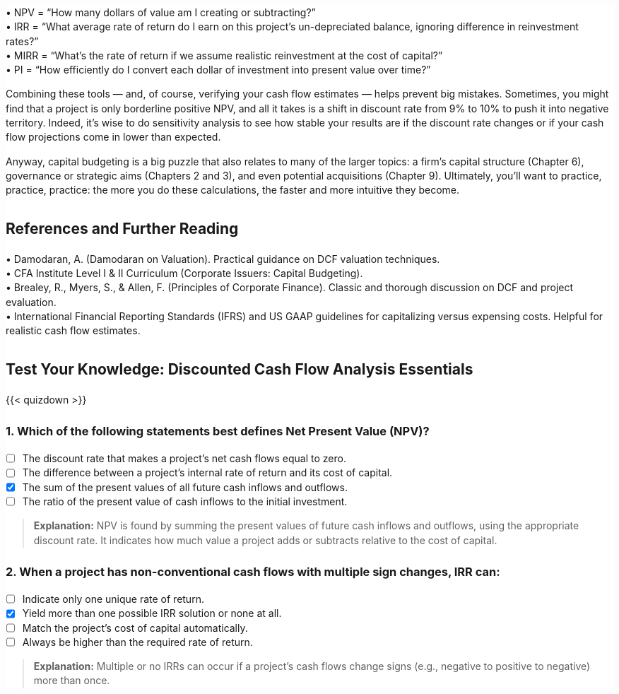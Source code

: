 • NPV = “How many dollars of value am I creating or subtracting?”  
• IRR = “What average rate of return do I earn on this project’s un-depreciated balance, ignoring difference in reinvestment rates?”  
• MIRR = “What’s the rate of return if we assume realistic reinvestment at the cost of capital?”  
• PI = “How efficiently do I convert each dollar of investment into present value over time?”  

Combining these tools — and, of course, verifying your cash flow estimates — helps prevent big mistakes. Sometimes, you might find that a project is only borderline positive NPV, and all it takes is a shift in discount rate from 9% to 10% to push it into negative territory. Indeed, it’s wise to do sensitivity analysis to see how stable your results are if the discount rate changes or if your cash flow projections come in lower than expected.

Anyway, capital budgeting is a big puzzle that also relates to many of the larger topics: a firm’s capital structure (Chapter 6), governance or strategic aims (Chapters 2 and 3), and even potential acquisitions (Chapter 9). Ultimately, you’ll want to practice, practice, practice: the more you do these calculations, the faster and more intuitive they become.

## References and Further Reading

• Damodaran, A. (Damodaran on Valuation). Practical guidance on DCF valuation techniques.   
• CFA Institute Level I & II Curriculum (Corporate Issuers: Capital Budgeting).  
• Brealey, R., Myers, S., & Allen, F. (Principles of Corporate Finance). Classic and thorough discussion on DCF and project evaluation.  
• International Financial Reporting Standards (IFRS) and US GAAP guidelines for capitalizing versus expensing costs. Helpful for realistic cash flow estimates.

## Test Your Knowledge: Discounted Cash Flow Analysis Essentials

{{< quizdown >}}

### 1. Which of the following statements best defines Net Present Value (NPV)?

- [ ] The discount rate that makes a project’s net cash flows equal to zero.
- [ ] The difference between a project’s internal rate of return and its cost of capital.
- [x] The sum of the present values of all future cash inflows and outflows.
- [ ] The ratio of the present value of cash inflows to the initial investment.

> **Explanation:** NPV is found by summing the present values of future cash inflows and outflows, using the appropriate discount rate. It indicates how much value a project adds or subtracts relative to the cost of capital.

### 2. When a project has non-conventional cash flows with multiple sign changes, IRR can:

- [ ] Indicate only one unique rate of return.
- [x] Yield more than one possible IRR solution or none at all.
- [ ] Match the project’s cost of capital automatically.
- [ ] Always be higher than the required rate of return.

> **Explanation:** Multiple or no IRRs can occur if a project’s cash flows change signs (e.g., negative to positive to negative) more than once.
